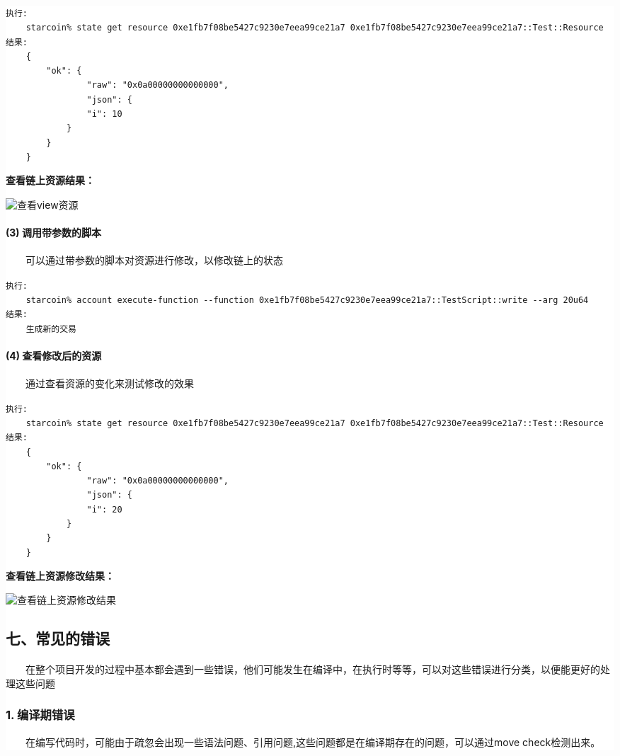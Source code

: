 ```shell
执行:
    starcoin% state get resource 0xe1fb7f08be5427c9230e7eea99ce21a7 0xe1fb7f08be5427c9230e7eea99ce21a7::Test::Resource
结果:
    {
        "ok": {
                "raw": "0x0a00000000000000",
                "json": {
                "i": 10
            }
        }
    }
```
**查看链上资源结果：**

![查看view资源](https://tva1.sinaimg.cn/large/008i3skNly1guh3z7ypm8j60st052aak02.jpg)

#### (3) 调用带参数的脚本
&emsp;&emsp;可以通过带参数的脚本对资源进行修改，以修改链上的状态
```shell
执行:
    starcoin% account execute-function --function 0xe1fb7f08be5427c9230e7eea99ce21a7::TestScript::write --arg 20u64
结果:
    生成新的交易
```
#### (4) 查看修改后的资源
&emsp;&emsp;通过查看资源的变化来测试修改的效果
```shell
执行:
    starcoin% state get resource 0xe1fb7f08be5427c9230e7eea99ce21a7 0xe1fb7f08be5427c9230e7eea99ce21a7::Test::Resource
结果:
    {
        "ok": {
                "raw": "0x0a00000000000000",
                "json": {
                "i": 20
            }
        }
    }
```
**查看链上资源修改结果：**  

![查看链上资源修改结果](https://tva1.sinaimg.cn/large/008i3skNly1guh3zfgnv6j60ss051aak02.jpg)



## 七、常见的错误

&emsp;&emsp;在整个项目开发的过程中基本都会遇到一些错误，他们可能发生在编译中，在执行时等等，可以对这些错误进行分类，以便能更好的处理这些问题
### 1. 编译期错误
&emsp;&emsp;在编写代码时，可能由于疏忽会出现一些语法问题、引用问题,这些问题都是在编译期存在的问题，可以通过move check检测出来。  
